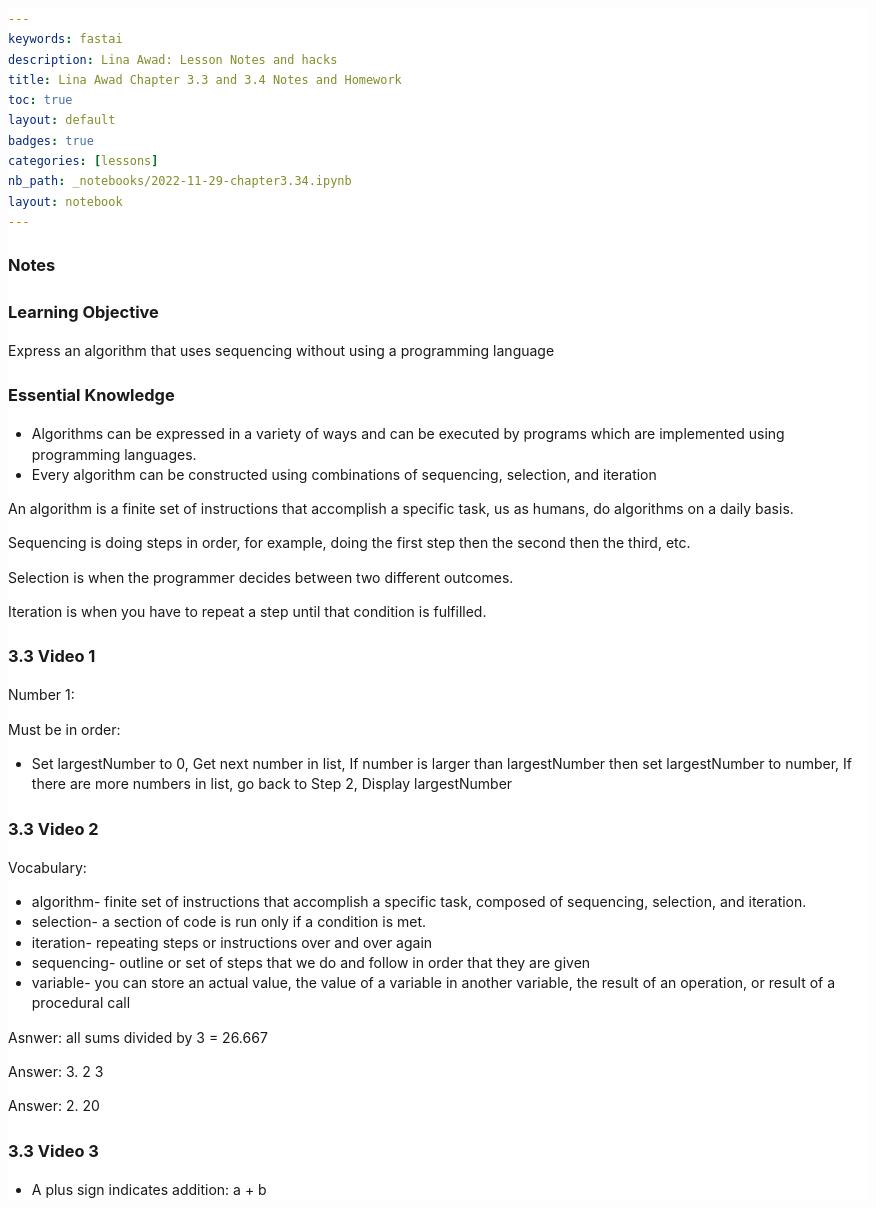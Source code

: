 ```yaml
---
keywords: fastai
description: Lina Awad: Lesson Notes and hacks
title: Lina Awad Chapter 3.3 and 3.4 Notes and Homework
toc: true 
layout: default
badges: true
categories: [lessons]
nb_path: _notebooks/2022-11-29-chapter3.34.ipynb
layout: notebook
---
```




<div class="container" id="notebook-container">
        
<div class="cell border-box-sizing text_cell rendered"><div class="inner_cell">
<div class="text_cell_render border-box-sizing rendered_html">
<h3 id="Notes">Notes<a class="anchor-link" href="#Notes"> </a></h3>
</div>
</div>
</div>
<div class="cell border-box-sizing text_cell rendered"><div class="inner_cell">
<div class="text_cell_render border-box-sizing rendered_html">
<h3 id="Learning-Objective">Learning Objective<a class="anchor-link" href="#Learning-Objective"> </a></h3><p>Express an algorithm that uses sequencing without using a programming language</p>
<h3 id="Essential-Knowledge">Essential Knowledge<a class="anchor-link" href="#Essential-Knowledge"> </a></h3><ul>
<li>Algorithms can be expressed in a variety of ways and can be executed by programs which are implemented using programming languages. </li>
<li>Every algorithm can be constructed using combinations of sequencing, selection, and iteration</li>
</ul>
<p>An algorithm is a finite set of instructions that accomplish a specific task, us as humans, do algorithms on a daily basis.</p>
<p>Sequencing is doing steps in order, for example, doing the first step then the second then the third, etc.</p>
<p>Selection is when the programmer decides between two different outcomes.</p>
<p>Iteration is when you have to repeat a step until that condition is fulfilled.</p>
<h3 id="3.3-Video-1">3.3 Video 1<a class="anchor-link" href="#3.3-Video-1"> </a></h3><p>Number 1:</p>
<p>Must be in order:</p>
<ul>
<li>Set largestNumber to 0, Get next number in list, If number is larger than largestNumber then set largestNumber to number, If there are more numbers in list, go back to Step 2, Display largestNumber</li>
</ul>
<h3 id="3.3-Video-2">3.3 Video 2<a class="anchor-link" href="#3.3-Video-2"> </a></h3><p>Vocabulary:</p>
<ul>
<li>algorithm- finite set of instructions that accomplish a specific task, composed of sequencing, selection, and iteration.</li>
<li>selection- a section of code is run only if a condition is met.</li>
<li>iteration- repeating steps or instructions over and over again</li>
<li>sequencing- outline or set of steps that we do and follow in order that they are given</li>
<li>variable- you can store an actual value, the value of a variable in another variable, the result of an operation, or result of a procedural call</li>
</ul>
<p>Asnwer: all sums divided by 3 = 26.667</p>
<p>Answer: 3. 2 3</p>
<p>Answer: 2. 20</p>
<h3 id="3.3-Video-3">3.3 Video 3<a class="anchor-link" href="#3.3-Video-3"> </a></h3><ul>
<li><p>A plus sign indicates addition: a + b</p>